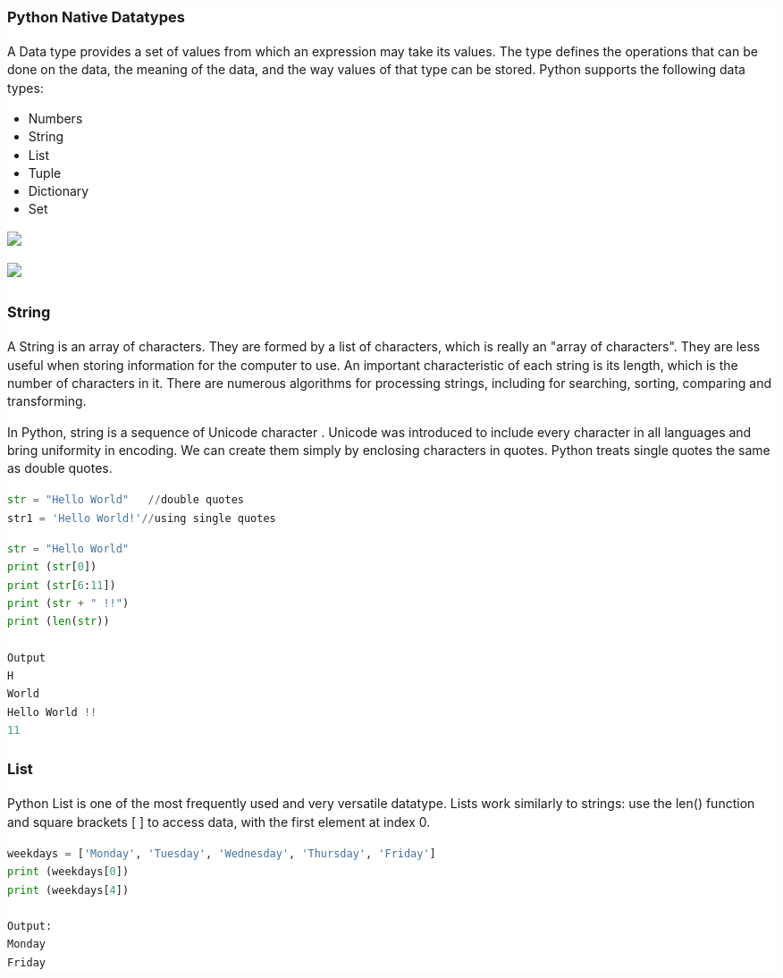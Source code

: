 ### Python Native Datatypes
A Data type provides a set of values from which an expression may take its values. The type defines the operations that can be done on the data, the meaning of the data, and the way values of that type can be stored. Python supports the following data types:

- Numbers
- String
- List
- Tuple
- Dictionary
- Set

[![](https://intellipaat.com/mediaFiles/2019/02/pyhon3.png)](http://https://intellipaat.com/mediaFiles/2019/02/pyhon3.png)

[![](https://miro.medium.com/max/4142/1*Det-kkoSw9T4IZ4XrypVNQ.png)](http://https://miro.medium.com/max/4142/1*Det-kkoSw9T4IZ4XrypVNQ.png)

### String
A String is an array of characters. They are formed by a list of characters, which is really an "array of characters". They are less useful when storing information for the computer to use. An important characteristic of each string is its length, which is the number of characters in it. There are numerous algorithms for processing strings, including for searching, sorting, comparing and transforming.

In Python, string is a sequence of Unicode character . Unicode was introduced to include every character in all languages and bring uniformity in encoding. We can create them simply by enclosing characters in quotes. Python treats single quotes the same as double quotes.

```python
str = "Hello World"   //double quotes
str1 = 'Hello World!'//using single quotes
```
```python
str = "Hello World"
print (str[0])
print (str[6:11])
print (str + " !!")
print (len(str))

Output
H
World
Hello World !!
11
```


### List
Python List is one of the most frequently used and very versatile datatype. Lists work similarly to strings: use the len() function and square brackets [ ] to access data, with the first element at index 0.
```python
weekdays = ['Monday', 'Tuesday', 'Wednesday', 'Thursday', 'Friday']
print (weekdays[0])
print (weekdays[4])

Output:
Monday
Friday
```
